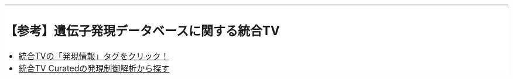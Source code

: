 ----

## 【参考】遺伝子発現データベースに関する統合TV 
- [統合TVの「発現情報」タグをクリック！ ](http://togotv.dbcls.jp/?category=%C8%AF%B8%BD%BE%F0%CA%F3)
- [統合TV Curatedの発現制御解析から探す](http://togotv-curated.dbcls.jp/contents/category/expression#%E9%81%BA%E4%BC%9D%E5%AD%90%E3%83%BB%E3%82%BF%E3%83%B3%E3%83%91%E3%82%AF%E8%B3%AA%E7%99%BA%E7%8F%BE%E3%82%92%E7%B6%B2%E7%BE%85%E7%9A%84%E3%81%AB%E8%AA%BF%E3%81%B9%E3%81%9F%E3%81%84)
